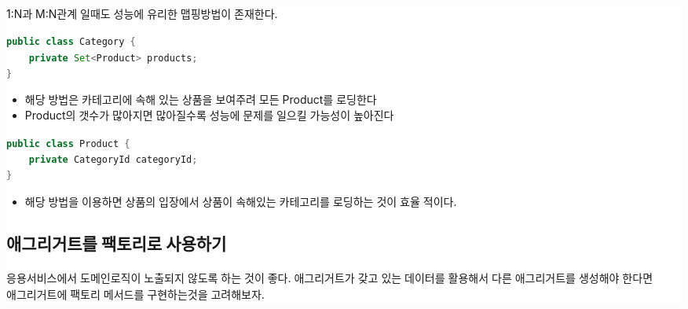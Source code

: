 1:N과 M:N관계 일때도 성능에 유리한 맵핑방법이 존재한다.

```java
public class Category {
    private Set<Product> products;
}
```

- 해당 방법은 카테고리에 속해 있는 상품을 보여주려 모든 Product를 로딩한다
- Product의 갯수가 많아지면 많아질수록 성능에 문제를 일으킬 가능성이 높아진다

```java
public class Product {
    private CategoryId categoryId;
}
```

- 해당 방법을 이용하면 상품의 입장에서 상품이 속해있는 카테고리를 로딩하는 것이 효율 적이다.

## 애그리거트를 팩토리로 사용하기
응용서비스에서 도메인로직이 노출되지 않도록 하는 것이 좋다. 애그리거트가 갖고 있는 데이터를 활용해서 다른 애그리거트를 생성해야 한다면  
애그리거트에 팩토리 메서드를 구현하는것을 고려해보자. 



